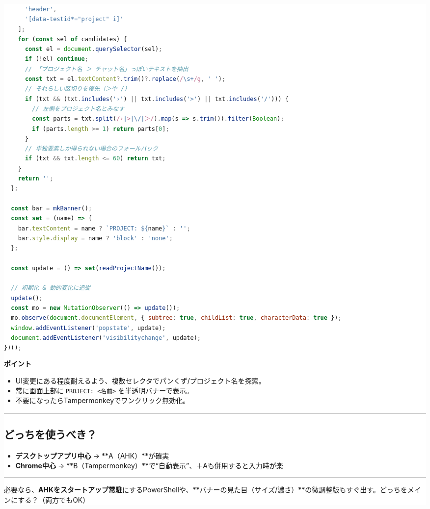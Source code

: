 ```javascript
      'header',
      '[data-testid*="project" i]'
    ];
    for (const sel of candidates) {
      const el = document.querySelector(sel);
      if (!el) continue;
      // 「プロジェクト名 ＞ チャット名」っぽいテキストを抽出
      const txt = el.textContent?.trim()?.replace(/\s+/g, ' ');
      // それらしい区切りを優先（＞や /）
      if (txt && (txt.includes('›') || txt.includes('>') || txt.includes('/'))) {
        // 左側をプロジェクト名とみなす
        const parts = txt.split(/›|>|\/|＞/).map(s => s.trim()).filter(Boolean);
        if (parts.length >= 1) return parts[0];
      }
      // 単独要素しか得られない場合のフォールバック
      if (txt && txt.length <= 60) return txt;
    }
    return '';
  };

  const bar = mkBanner();
  const set = (name) => {
    bar.textContent = name ? `PROJECT: ${name}` : '';
    bar.style.display = name ? 'block' : 'none';
  };

  const update = () => set(readProjectName());

  // 初期化 & 動的変化に追従
  update();
  const mo = new MutationObserver(() => update());
  mo.observe(document.documentElement, { subtree: true, childList: true, characterData: true });
  window.addEventListener('popstate', update);
  document.addEventListener('visibilitychange', update);
})();
```

**ポイント**
- UI変更にある程度耐えるよう、複数セレクタでパンくず/プロジェクト名を探索。  
- 常に画面上部に `PROJECT: <名前>` を半透明バナーで表示。  
- 不要になったらTampermonkeyでワンクリック無効化。

---

## どっちを使うべき？

- **デスクトップアプリ中心** → **A（AHK）**が確実  
- **Chrome中心** → **B（Tampermonkey）**で“自動表示”、＋Aも併用すると入力時が楽

---

必要なら、**AHKをスタートアップ常駐**にするPowerShellや、**バナーの見た目（サイズ/濃さ）**の微調整版もすぐ出す。どっちをメインにする？（両方でもOK）
